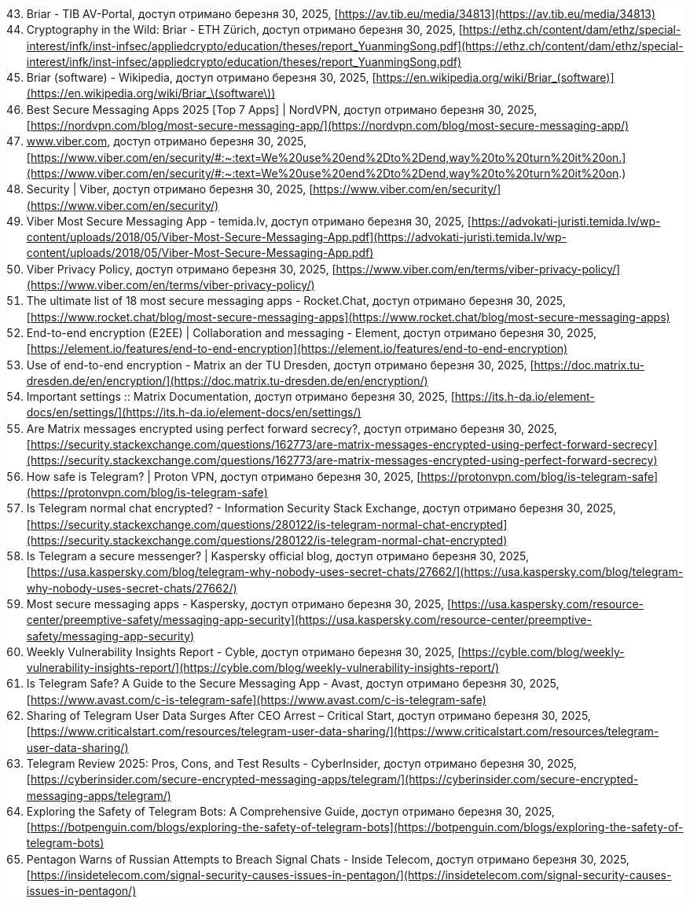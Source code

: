 43. Briar - TIB AV-Portal, доступ отримано березня 30, 2025, [https://av.tib.eu/media/34813](https://av.tib.eu/media/34813)
44. Cryptography in the Wild: Briar - ETH Zürich, доступ отримано березня 30, 2025, [https://ethz.ch/content/dam/ethz/special-interest/infk/inst-infsec/appliedcrypto/education/theses/report_YuanmingSong.pdf](https://ethz.ch/content/dam/ethz/special-interest/infk/inst-infsec/appliedcrypto/education/theses/report_YuanmingSong.pdf)
45. Briar (software) - Wikipedia, доступ отримано березня 30, 2025, [https://en.wikipedia.org/wiki/Briar_(software)](https://en.wikipedia.org/wiki/Briar_\(software\))
46. Best Secure Messaging Apps 2025 [Top 7 Apps] | NordVPN, доступ отримано березня 30, 2025, [https://nordvpn.com/blog/most-secure-messaging-app/](https://nordvpn.com/blog/most-secure-messaging-app/)
47. www.viber.com, доступ отримано березня 30, 2025, [https://www.viber.com/en/security/#:~:text=We%20use%20end%2Dto%2Dend,way%20to%20turn%20it%20on.](https://www.viber.com/en/security/#:~:text=We%20use%20end%2Dto%2Dend,way%20to%20turn%20it%20on.)
48. Security | Viber, доступ отримано березня 30, 2025, [https://www.viber.com/en/security/](https://www.viber.com/en/security/)
49. Viber Most Secure Messaging App - temida.lv, доступ отримано березня 30, 2025, [https://advokati-juristi.temida.lv/wp-content/uploads/2018/05/Viber-Most-Secure-Messaging-App.pdf](https://advokati-juristi.temida.lv/wp-content/uploads/2018/05/Viber-Most-Secure-Messaging-App.pdf)
50. Viber Privacy Policy, доступ отримано березня 30, 2025, [https://www.viber.com/en/terms/viber-privacy-policy/](https://www.viber.com/en/terms/viber-privacy-policy/)
51. The ultimate list of 18 most secure messaging apps - Rocket.Chat, доступ отримано березня 30, 2025, [https://www.rocket.chat/blog/most-secure-messaging-apps](https://www.rocket.chat/blog/most-secure-messaging-apps)
52. End-to-end encryption (E2EE) | Collaboration and messaging - Element, доступ отримано березня 30, 2025, [https://element.io/features/end-to-end-encryption](https://element.io/features/end-to-end-encryption)
53. Use of end-to-end encryption - Matrix an der TU Dresden, доступ отримано березня 30, 2025, [https://doc.matrix.tu-dresden.de/en/encryption/](https://doc.matrix.tu-dresden.de/en/encryption/)
54. Important settings :: Matrix Documentation, доступ отримано березня 30, 2025, [https://its.h-da.io/element-docs/en/settings/](https://its.h-da.io/element-docs/en/settings/)
55. Are Matrix messages encrypted using perfect forward secrecy?, доступ отримано березня 30, 2025, [https://security.stackexchange.com/questions/162773/are-matrix-messages-encrypted-using-perfect-forward-secrecy](https://security.stackexchange.com/questions/162773/are-matrix-messages-encrypted-using-perfect-forward-secrecy)
56. How safe is Telegram? | Proton VPN, доступ отримано березня 30, 2025, [https://protonvpn.com/blog/is-telegram-safe](https://protonvpn.com/blog/is-telegram-safe)
57. Is Telegram normal chat encrypted? - Information Security Stack Exchange, доступ отримано березня 30, 2025, [https://security.stackexchange.com/questions/280122/is-telegram-normal-chat-encrypted](https://security.stackexchange.com/questions/280122/is-telegram-normal-chat-encrypted)
58. Is Telegram a secure messenger? | Kaspersky official blog, доступ отримано березня 30, 2025, [https://usa.kaspersky.com/blog/telegram-why-nobody-uses-secret-chats/27662/](https://usa.kaspersky.com/blog/telegram-why-nobody-uses-secret-chats/27662/)
59. Most secure messaging apps - Kaspersky, доступ отримано березня 30, 2025, [https://usa.kaspersky.com/resource-center/preemptive-safety/messaging-app-security](https://usa.kaspersky.com/resource-center/preemptive-safety/messaging-app-security)
60. Weekly Vulnerability Insights Report - Cyble, доступ отримано березня 30, 2025, [https://cyble.com/blog/weekly-vulnerability-insights-report/](https://cyble.com/blog/weekly-vulnerability-insights-report/)
61. Is Telegram Safe? A Guide to the Secure Messaging App - Avast, доступ отримано березня 30, 2025, [https://www.avast.com/c-is-telegram-safe](https://www.avast.com/c-is-telegram-safe)
62. Sharing of Telegram User Data Surges After CEO Arrest – Critical Start, доступ отримано березня 30, 2025, [https://www.criticalstart.com/resources/telegram-user-data-sharing/](https://www.criticalstart.com/resources/telegram-user-data-sharing/)
63. Telegram Review 2025: Pros, Cons, and Test Results - CyberInsider, доступ отримано березня 30, 2025, [https://cyberinsider.com/secure-encrypted-messaging-apps/telegram/](https://cyberinsider.com/secure-encrypted-messaging-apps/telegram/)
64. Exploring the Safety of Telegram Bots: A Comprehensive Guide, доступ отримано березня 30, 2025, [https://botpenguin.com/blogs/exploring-the-safety-of-telegram-bots](https://botpenguin.com/blogs/exploring-the-safety-of-telegram-bots)
65. Pentagon Warns of Russian Attempts to Breach Signal Chats - Inside Telecom, доступ отримано березня 30, 2025, [https://insidetelecom.com/signal-security-causes-issues-in-pentagon/](https://insidetelecom.com/signal-security-causes-issues-in-pentagon/)